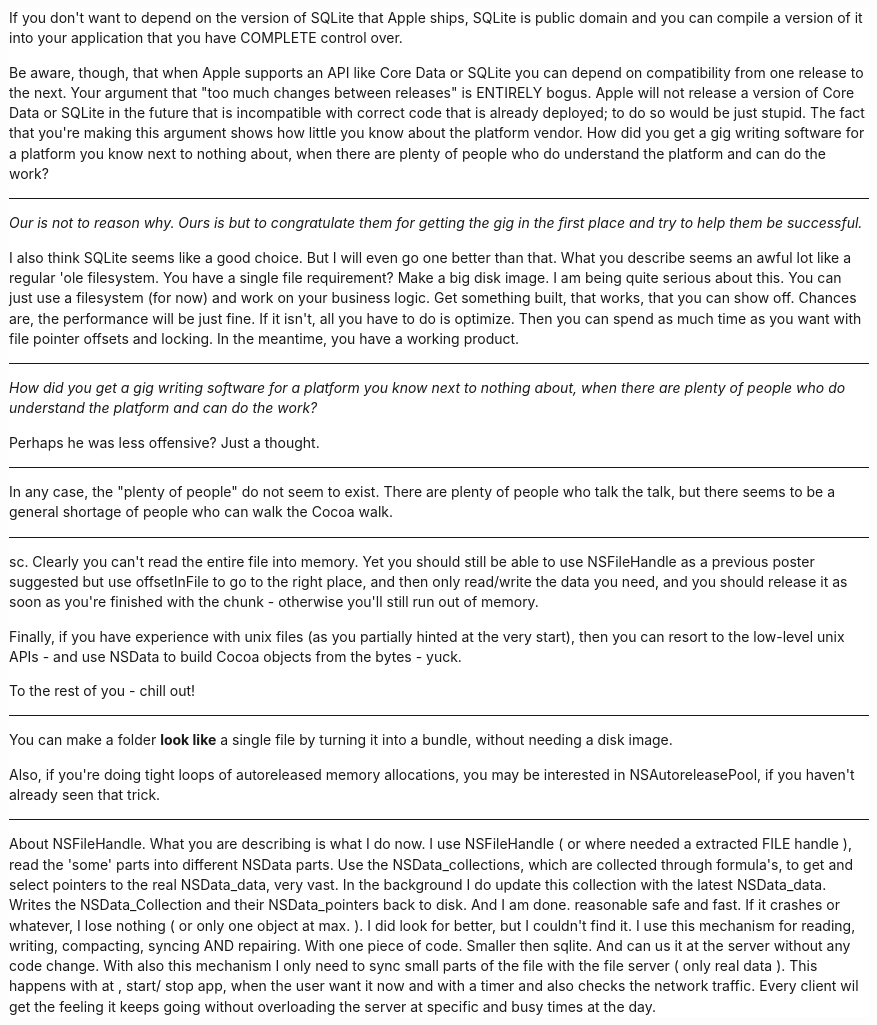 If you don't want to depend on the version of SQLite that Apple ships, SQLite is public domain and you can compile a version of it into your application that you have COMPLETE control over.

Be aware, though, that when Apple supports an API like Core Data or SQLite you can depend on compatibility from one release to the next.  Your argument that "too much changes between releases" is ENTIRELY bogus.  Apple will not release a version of Core Data or SQLite in the future that is incompatible with correct code that is already deployed; to do so would be just stupid.  The fact that you're making this argument shows how little you know about the platform vendor.  How did you get a gig writing software for a platform you know next to nothing about, when there are plenty of people who do understand the platform and can do the work?

----
*Our is not to reason why. Ours is but to congratulate them for getting the gig in the first place and try to help them be successful.*

I also think SQLite seems like a good choice. But I will even go one better than that. What you describe seems an awful lot like a regular 'ole filesystem. You have a single file requirement? Make a big disk image. I am being quite serious about this. You can just use a filesystem (for now) and work on your business logic. Get something built, that works, that you can show off. Chances are, the performance will be just fine. If it isn't, all you have to do is optimize. Then you can spend as much time as you want with file pointer offsets and locking. In the meantime, you have a working product.   

----
*How did you get a gig writing software for a platform you know next to nothing about, when there are plenty of people who do understand the platform and can do the work?*

Perhaps he was less offensive? Just a thought.

----
In any case, the "plenty of people" do not seem to exist. There are plenty of people who talk the talk, but there seems to be a general shortage of people who can walk the Cocoa walk.

----
sc. Clearly you can't read the entire file into memory. Yet you should still be able to use NSFileHandle as a previous poster suggested but use offsetInFile to go to the right place, and then only read/write the data you need, and you should release it as soon as you're finished with the chunk - otherwise you'll still run out of memory.

Finally, if you have experience with unix files (as you partially hinted at the very start), then you can resort to the low-level unix APIs - and use NSData to build Cocoa objects from the bytes - yuck.

To the rest of you - chill out!

----
You can make a folder **look like** a single file by turning it into a bundle, without needing a disk image.

Also, if you're doing tight loops of autoreleased memory allocations, you may be interested in NSAutoreleasePool, if you haven't already seen that trick.

----
About NSFileHandle. What you are describing is what I do now. I use NSFileHandle ( or where needed a extracted FILE handle ), read the 'some' parts into different NSData parts. Use the NSData_collections, which are collected through formula's, to get and select pointers to the real NSData_data, very vast. In the background I do update this collection with the latest NSData_data. Writes the NSData_Collection and their NSData_pointers back to disk. And I am done.  reasonable safe and fast. If it crashes or whatever, I lose nothing ( or only one object at max. ). I did look for better, but I couldn't find it. I use this mechanism for reading, writing, compacting, syncing AND repairing. With one piece of code. Smaller then sqlite. And can us it at the server without any code change. With also this mechanism I only need to sync small parts of the file with the file server ( only real data ). This happens with at , start/ stop app, when the user want it now and with a timer and also checks the network traffic. Every client wil get the feeling it keeps going without overloading the server at specific and busy times at the day.
